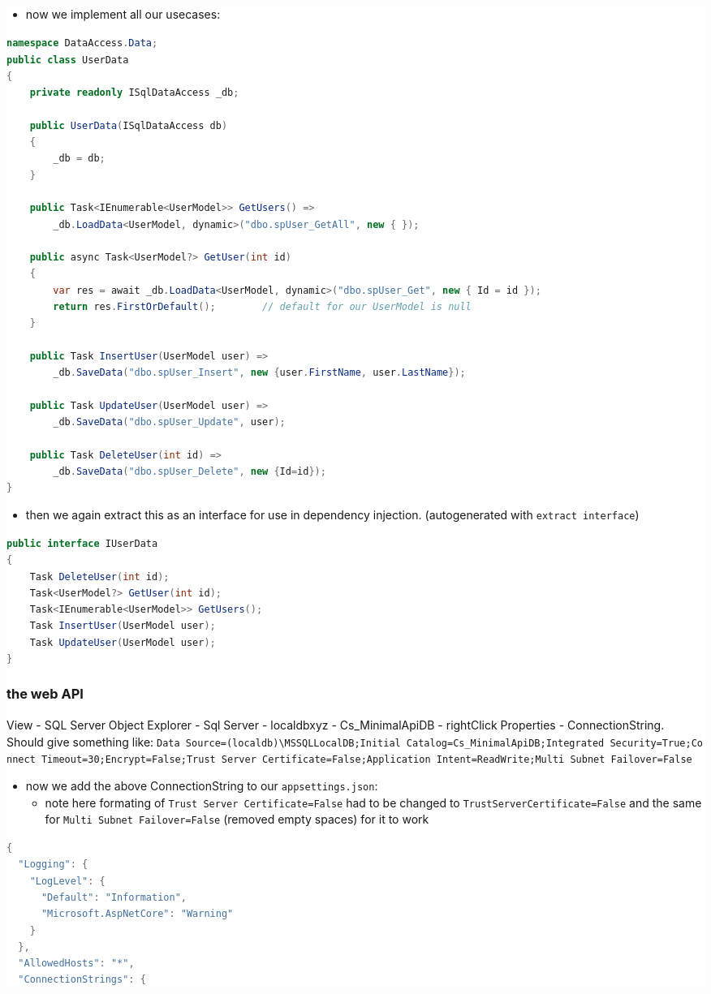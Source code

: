 - now we implement all our usecases:
```cs
namespace DataAccess.Data;
public class UserData
{
    private readonly ISqlDataAccess _db;

    public UserData(ISqlDataAccess db)
    {
        _db = db;
    }

    public Task<IEnumerable<UserModel>> GetUsers() =>
        _db.LoadData<UserModel, dynamic>("dbo.spUser_GetAll", new { });

    public async Task<UserModel?> GetUser(int id)
    {
        var res = await _db.LoadData<UserModel, dynamic>("dbo.spUser_Get", new { Id = id });
        return res.FirstOrDefault();        // default for our UserModel is null
    }

    public Task InsertUser(UserModel user) => 
        _db.SaveData("dbo.spUser_Insert", new {user.FirstName, user.LastName});

    public Task UpdateUser(UserModel user) =>
        _db.SaveData("dbo.spUser_Update", user);

    public Task DeleteUser(int id) =>
        _db.SaveData("dbo.spUser_Delete", new {Id=id});
}
```
- then we again extract this as an interface for use in dependency injection. (autogenerated with `extract interface`)
```cs
public interface IUserData
{
    Task DeleteUser(int id);
    Task<UserModel?> GetUser(int id);
    Task<IEnumerable<UserModel>> GetUsers();
    Task InsertUser(UserModel user);
    Task UpdateUser(UserModel user);
}
```

### the web API
View - SQL Server Object Explorer - Sql Server - localdbxyz - Cs_MinimalApiDB - rightClick Properties - ConnectionString. Should give something like: `Data Source=(localdb)\MSSQLLocalDB;Initial Catalog=Cs_MinimalApiDB;Integrated Security=True;Connect Timeout=30;Encrypt=False;Trust Server Certificate=False;Application Intent=ReadWrite;Multi Subnet Failover=False`

- now we add the above ConnectionString to our `appsettings.json`:
    - note here formating of `Trust Server Certificate=False` had to be changed to `TrustServerCertificate=False` and the same for `Multi Subnet Failover=False` (removed empty spaces) for it to work
```cs
{
  "Logging": {
    "LogLevel": {
      "Default": "Information",
      "Microsoft.AspNetCore": "Warning"
    }
  },
  "AllowedHosts": "*",
  "ConnectionStrings": {
```